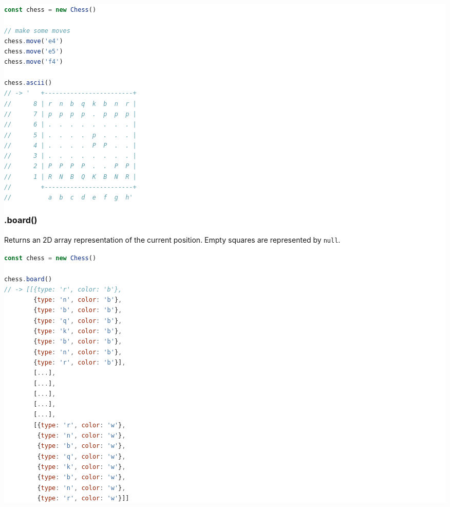 ```js
const chess = new Chess()

// make some moves
chess.move('e4')
chess.move('e5')
chess.move('f4')

chess.ascii()
// -> '   +------------------------+
//      8 | r  n  b  q  k  b  n  r |
//      7 | p  p  p  p  .  p  p  p |
//      6 | .  .  .  .  .  .  .  . |
//      5 | .  .  .  .  p  .  .  . |
//      4 | .  .  .  .  P  P  .  . |
//      3 | .  .  .  .  .  .  .  . |
//      2 | P  P  P  P  .  .  P  P |
//      1 | R  N  B  Q  K  B  N  R |
//        +------------------------+
//          a  b  c  d  e  f  g  h'
```

### .board()

Returns an 2D array representation of the current position. Empty squares are
represented by `null`.

```js
const chess = new Chess()

chess.board()
// -> [[{type: 'r', color: 'b'},
        {type: 'n', color: 'b'},
        {type: 'b', color: 'b'},
        {type: 'q', color: 'b'},
        {type: 'k', color: 'b'},
        {type: 'b', color: 'b'},
        {type: 'n', color: 'b'},
        {type: 'r', color: 'b'}],
        [...],
        [...],
        [...],
        [...],
        [...],
        [{type: 'r', color: 'w'},
         {type: 'n', color: 'w'},
         {type: 'b', color: 'w'},
         {type: 'q', color: 'w'},
         {type: 'k', color: 'w'},
         {type: 'b', color: 'w'},
         {type: 'n', color: 'w'},
         {type: 'r', color: 'w'}]]
```
